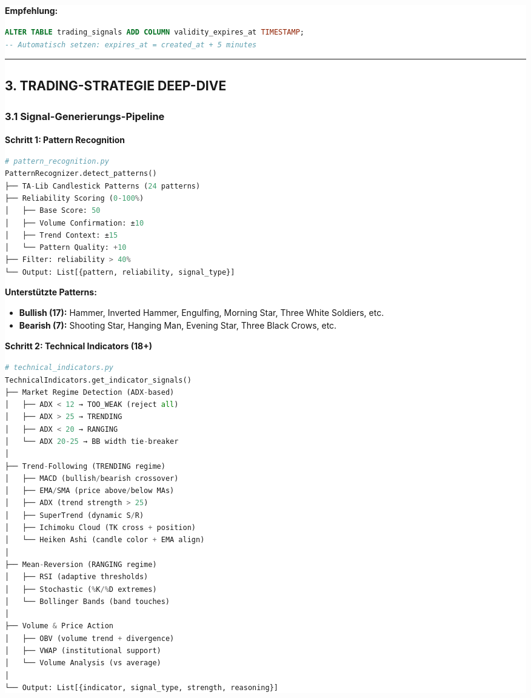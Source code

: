 **Empfehlung:**
```sql
ALTER TABLE trading_signals ADD COLUMN validity_expires_at TIMESTAMP;
-- Automatisch setzen: expires_at = created_at + 5 minutes
```

---

## 3. TRADING-STRATEGIE DEEP-DIVE

### 3.1 Signal-Generierungs-Pipeline

**Schritt 1: Pattern Recognition**
```python
# pattern_recognition.py
PatternRecognizer.detect_patterns()
├── TA-Lib Candlestick Patterns (24 patterns)
├── Reliability Scoring (0-100%)
│   ├── Base Score: 50
│   ├── Volume Confirmation: ±10
│   ├── Trend Context: ±15
│   └── Pattern Quality: +10
├── Filter: reliability > 40%
└── Output: List[{pattern, reliability, signal_type}]
```

**Unterstützte Patterns:**
- **Bullish (17):** Hammer, Inverted Hammer, Engulfing, Morning Star, Three White Soldiers, etc.
- **Bearish (7):** Shooting Star, Hanging Man, Evening Star, Three Black Crows, etc.

**Schritt 2: Technical Indicators (18+)**
```python
# technical_indicators.py
TechnicalIndicators.get_indicator_signals()
├── Market Regime Detection (ADX-based)
│   ├── ADX < 12 → TOO_WEAK (reject all)
│   ├── ADX > 25 → TRENDING
│   ├── ADX < 20 → RANGING
│   └── ADX 20-25 → BB width tie-breaker
│
├── Trend-Following (TRENDING regime)
│   ├── MACD (bullish/bearish crossover)
│   ├── EMA/SMA (price above/below MAs)
│   ├── ADX (trend strength > 25)
│   ├── SuperTrend (dynamic S/R)
│   ├── Ichimoku Cloud (TK cross + position)
│   └── Heiken Ashi (candle color + EMA align)
│
├── Mean-Reversion (RANGING regime)
│   ├── RSI (adaptive thresholds)
│   ├── Stochastic (%K/%D extremes)
│   └── Bollinger Bands (band touches)
│
├── Volume & Price Action
│   ├── OBV (volume trend + divergence)
│   ├── VWAP (institutional support)
│   └── Volume Analysis (vs average)
│
└── Output: List[{indicator, signal_type, strength, reasoning}]
```
